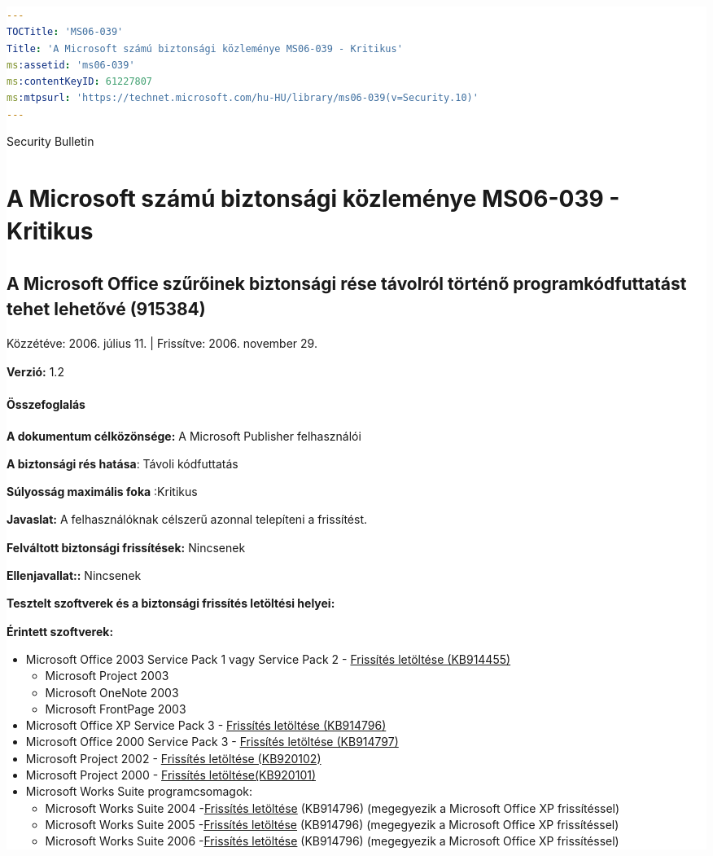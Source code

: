 ```yaml
---
TOCTitle: 'MS06-039'
Title: 'A Microsoft számú biztonsági közleménye MS06-039 - Kritikus'
ms:assetid: 'ms06-039'
ms:contentKeyID: 61227807
ms:mtpsurl: 'https://technet.microsoft.com/hu-HU/library/ms06-039(v=Security.10)'
---
```


Security Bulletin

A Microsoft számú biztonsági közleménye MS06-039 - Kritikus
===========================================================

A Microsoft Office szűrőinek biztonsági rése távolról történő programkódfuttatást tehet lehetővé (915384)
---------------------------------------------------------------------------------------------------------

Közzétéve: 2006. július 11. | Frissítve: 2006. november 29.

**Verzió:** 1.2

#### Összefoglalás

**A dokumentum célközönsége:** A Microsoft Publisher felhasználói

**A biztonsági rés hatása**: Távoli kódfuttatás

**Súlyosság maximális foka** :Kritikus

**Javaslat:** A felhasználóknak célszerű azonnal telepíteni a frissítést.

**Felváltott biztonsági frissítések:** Nincsenek

**Ellenjavallat::** Nincsenek

**Tesztelt szoftverek és a biztonsági frissítés letöltési helyei:**

**Érintett szoftverek:**

-   Microsoft Office 2003 Service Pack 1 vagy Service Pack 2 - [Frissítés letöltése (KB914455)](http://www.microsoft.com/downloads/details.aspx?familyid=66c15cd1-a33b-4eb4-9d90-87decf053768)
    -   Microsoft Project 2003
    -   Microsoft OneNote 2003
    -   Microsoft FrontPage 2003
-   Microsoft Office XP Service Pack 3 - [Frissítés letöltése (KB914796)](http://www.microsoft.com/downloads/details.aspx?familyid=1506fe89-1753-40ac-bb3e-a053b3eb6260)
-   Microsoft Office 2000 Service Pack 3 - [Frissítés letöltése (KB914797)](http://www.microsoft.com/downloads/details.aspx?familyid=9b0a1795-da76-4935-aa90-e6aedc0cde6b)
-   Microsoft Project 2002 - [Frissítés letöltése (KB920102)](http://www.microsoft.com/downloads/details.aspx?familyid=2194ec63-582e-4e64-b71f-99918bf14ffa)
-   Microsoft Project 2000 - [Frissítés letöltése(KB920101)](http://www.microsoft.com/downloads/details.aspx?familyid=42493e0c-91de-49b0-b5b7-2214d55de079)
-   Microsoft Works Suite programcsomagok:
    -   Microsoft Works Suite 2004 -[Frissítés letöltése](http://www.microsoft.com/downloads/details.aspx?familyid=1506fe89-1753-40ac-bb3e-a053b3eb6260) (KB914796) (megegyezik a Microsoft Office XP frissítéssel)
    -   Microsoft Works Suite 2005 -[Frissítés letöltése](http://www.microsoft.com/downloads/details.aspx?familyid=1506fe89-1753-40ac-bb3e-a053b3eb6260) (KB914796) (megegyezik a Microsoft Office XP frissítéssel)
    -   Microsoft Works Suite 2006 -[Frissítés letöltése](http://www.microsoft.com/downloads/details.aspx?familyid=1506fe89-1753-40ac-bb3e-a053b3eb6260) (KB914796) (megegyezik a Microsoft Office XP frissítéssel)
